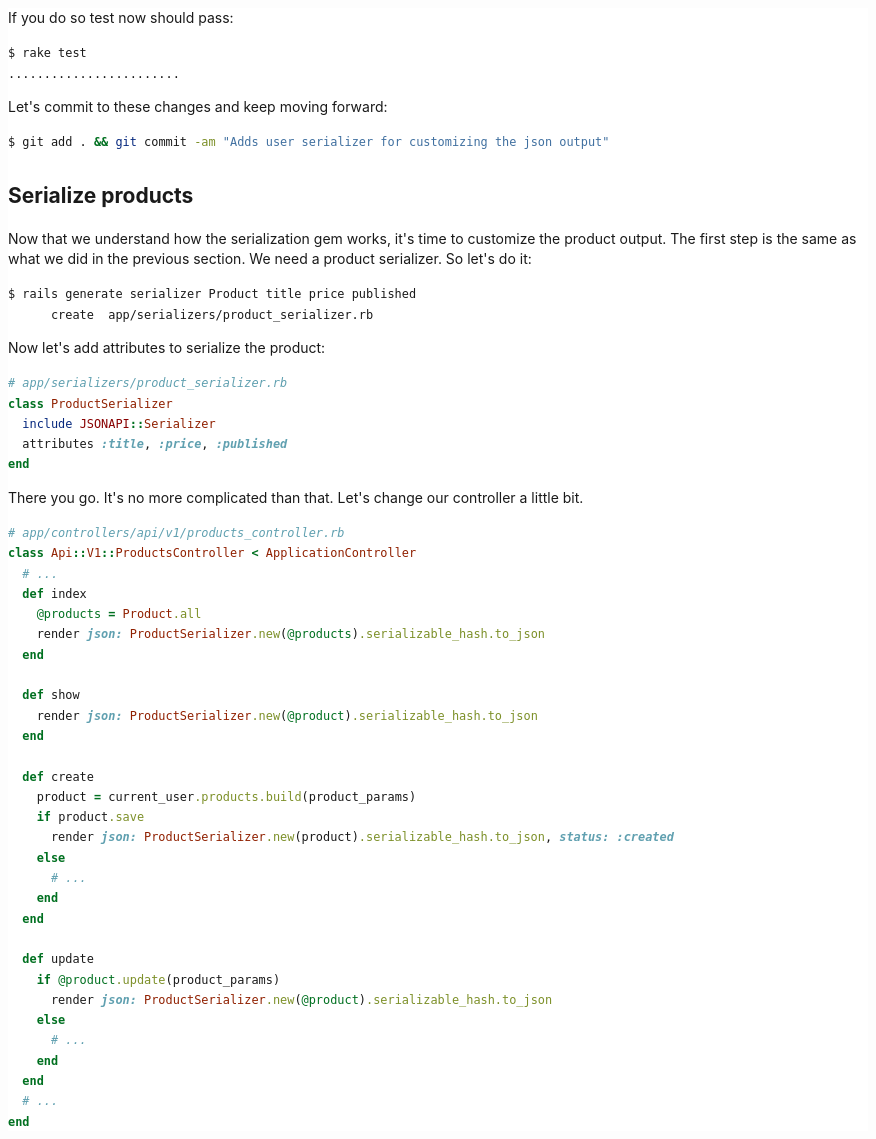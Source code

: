 If you do so test now should pass:

```bash
$ rake test
........................
```

Let's commit to these changes and keep moving forward:

```bash
$ git add . && git commit -am "Adds user serializer for customizing the json output"
```

## Serialize products

Now that we understand how the serialization gem works, it's time to customize the product output. The first step is the same as what we did in the previous section. We need a product serializer. So let's do it:

```bash
$ rails generate serializer Product title price published
      create  app/serializers/product_serializer.rb
```

Now let's add attributes to serialize the product:

```rb
# app/serializers/product_serializer.rb
class ProductSerializer
  include JSONAPI::Serializer
  attributes :title, :price, :published
end
```

There you go. It's no more complicated than that. Let's change our controller a little bit.

```rb
# app/controllers/api/v1/products_controller.rb
class Api::V1::ProductsController < ApplicationController
  # ...
  def index
    @products = Product.all
    render json: ProductSerializer.new(@products).serializable_hash.to_json
  end

  def show
    render json: ProductSerializer.new(@product).serializable_hash.to_json
  end

  def create
    product = current_user.products.build(product_params)
    if product.save
      render json: ProductSerializer.new(product).serializable_hash.to_json, status: :created
    else
      # ...
    end
  end

  def update
    if @product.update(product_params)
      render json: ProductSerializer.new(@product).serializable_hash.to_json
    else
      # ...
    end
  end
  # ...
end
```
